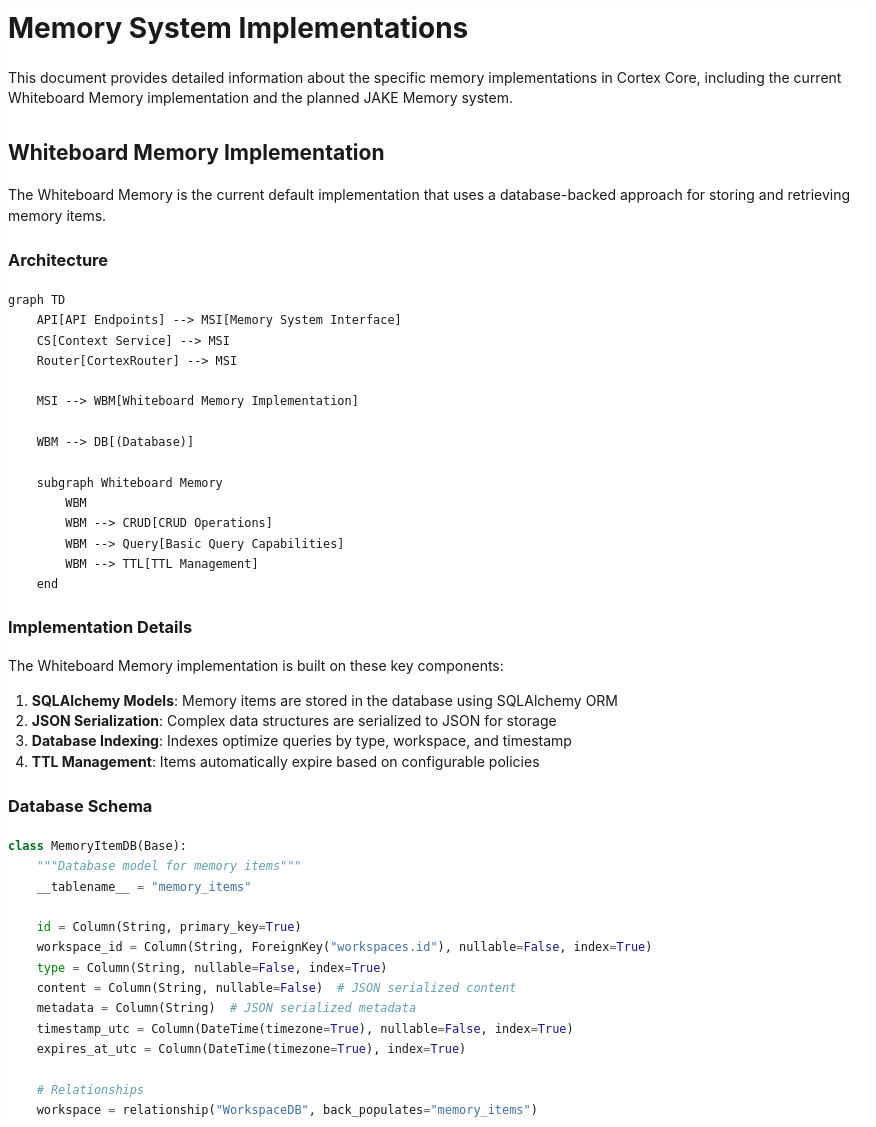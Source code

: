 # Memory System Implementations

This document provides detailed information about the specific memory implementations in Cortex Core, including the current Whiteboard Memory implementation and the planned JAKE Memory system.

## Whiteboard Memory Implementation

The Whiteboard Memory is the current default implementation that uses a database-backed approach for storing and retrieving memory items.

### Architecture

```mermaid
graph TD
    API[API Endpoints] --> MSI[Memory System Interface]
    CS[Context Service] --> MSI
    Router[CortexRouter] --> MSI
    
    MSI --> WBM[Whiteboard Memory Implementation]
    
    WBM --> DB[(Database)]
    
    subgraph Whiteboard Memory
        WBM
        WBM --> CRUD[CRUD Operations]
        WBM --> Query[Basic Query Capabilities]
        WBM --> TTL[TTL Management]
    end
```

### Implementation Details

The Whiteboard Memory implementation is built on these key components:

1. **SQLAlchemy Models**: Memory items are stored in the database using SQLAlchemy ORM
2. **JSON Serialization**: Complex data structures are serialized to JSON for storage
3. **Database Indexing**: Indexes optimize queries by type, workspace, and timestamp
4. **TTL Management**: Items automatically expire based on configurable policies

### Database Schema

```python
class MemoryItemDB(Base):
    """Database model for memory items"""
    __tablename__ = "memory_items"
    
    id = Column(String, primary_key=True)
    workspace_id = Column(String, ForeignKey("workspaces.id"), nullable=False, index=True)
    type = Column(String, nullable=False, index=True)
    content = Column(String, nullable=False)  # JSON serialized content
    metadata = Column(String)  # JSON serialized metadata
    timestamp_utc = Column(DateTime(timezone=True), nullable=False, index=True)
    expires_at_utc = Column(DateTime(timezone=True), index=True)
    
    # Relationships
    workspace = relationship("WorkspaceDB", back_populates="memory_items")
```
